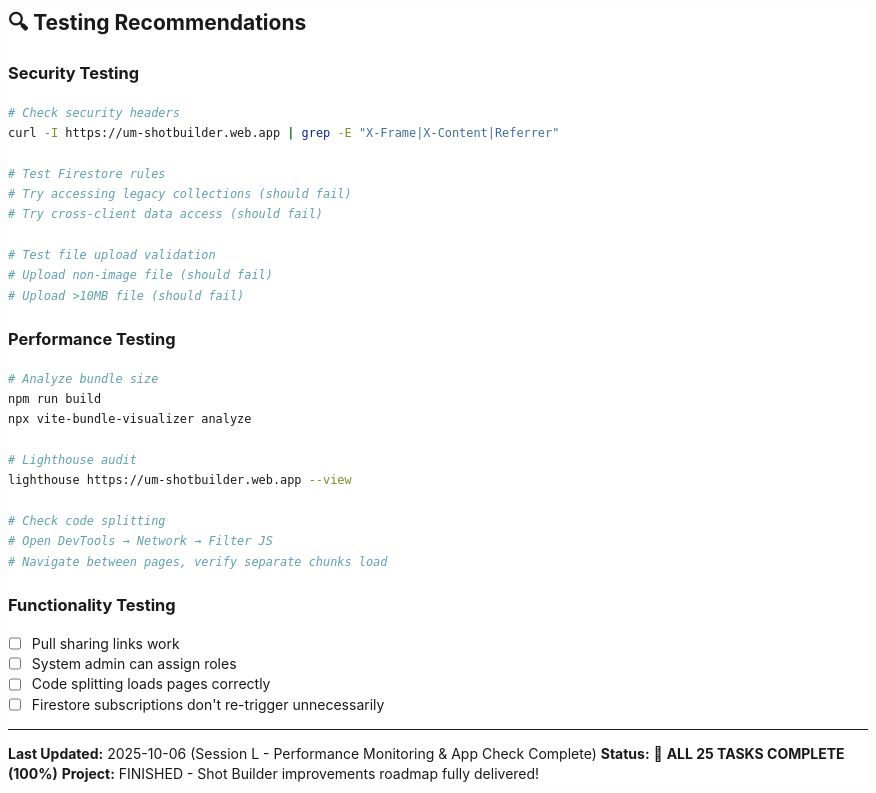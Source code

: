 ## 🔍 Testing Recommendations

### Security Testing
```bash
# Check security headers
curl -I https://um-shotbuilder.web.app | grep -E "X-Frame|X-Content|Referrer"

# Test Firestore rules
# Try accessing legacy collections (should fail)
# Try cross-client data access (should fail)

# Test file upload validation
# Upload non-image file (should fail)
# Upload >10MB file (should fail)
```

### Performance Testing
```bash
# Analyze bundle size
npm run build
npx vite-bundle-visualizer analyze

# Lighthouse audit
lighthouse https://um-shotbuilder.web.app --view

# Check code splitting
# Open DevTools → Network → Filter JS
# Navigate between pages, verify separate chunks load
```

### Functionality Testing
- [ ] Pull sharing links work
- [ ] System admin can assign roles
- [ ] Code splitting loads pages correctly
- [ ] Firestore subscriptions don't re-trigger unnecessarily

---

**Last Updated:** 2025-10-06 (Session L - Performance Monitoring & App Check Complete)
**Status:** 🎉 **ALL 25 TASKS COMPLETE (100%)**
**Project:** FINISHED - Shot Builder improvements roadmap fully delivered!
